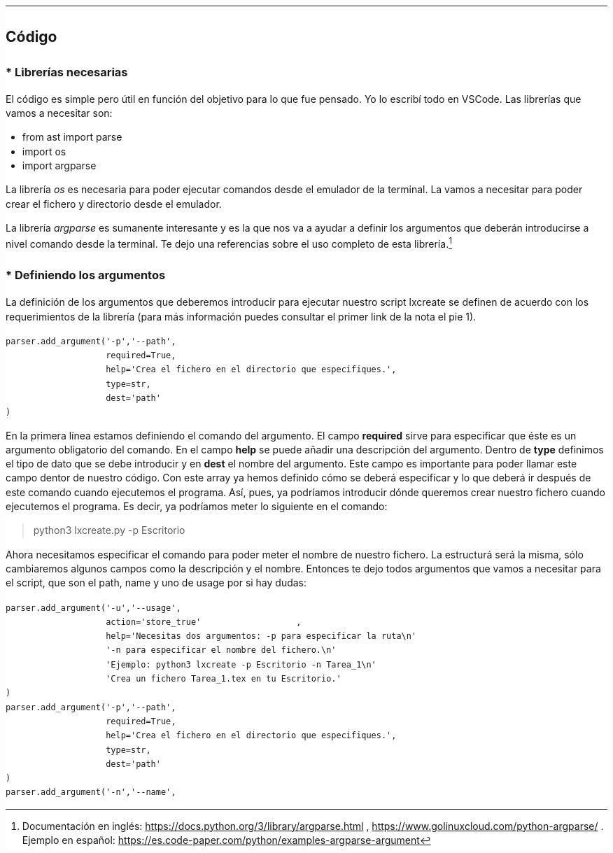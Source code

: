-------

## Código <a name="codigo"></a>

### * Librerías necesarias <a name="librerias"></a>

El código es simple pero útil en función del objetivo para lo que fue pensado. Yo lo escribí todo en VSCode.
Las librerías que vamos a necesitar son:

+ from ast import parse
+ import os
+ import argparse

La librería *os* es necesaria para poder ejecutar comandos desde el emulador de la terminal. La vamos a necesitar para poder crear el fichero y directorio desde el emulador.

La librería *argparse* es sumanente interesante y es la que nos va a ayudar a definir los argumentos que deberán introducirse a nivel comando desde la terminal. Te dejo una referencias sobre el uso completo de esta librería.[^1]


### * Definiendo los argumentos <a name="argumentos"></a>

La definición de los argumentos que deberemos introducir para ejecutar nuestro script lxcreate se definen de acuerdo con los requerimientos de la librería (para más información puedes consultar el primer link de la nota el pie 1).

```shell
parser.add_argument('-p','--path',
                    required=True,
                    help='Crea el fichero en el directorio que especifiques.',
                    type=str,
                    dest='path'
)
```
En la primera línea estamos definiendo el comando del argumento. El campo **required** sirve para especificar que éste es un argumento obligatorio del comando. En el campo **help** se puede añadir una descripción del argumento. Dentro de **type** definimos el tipo de dato que se debe introducir y en **dest** el nombre del argumento. Este campo es importante para poder llamar este campo dentor de nuestro código. Con este array ya hemos definido cómo se deberá especificar y lo que deberá ir después de este comando cuando ejecutemos el programa. Así, pues, ya podríamos introducir dónde queremos crear nuestro fichero cuando ejecutemos el programa. Es decir, ya podríamos meter lo siguiente en el comando:

> python3 lxcreate.py -p Escritorio

Ahora necesitamos especificar el comando para poder meter el nombre de nuestro fichero. La estructurá será la misma, sólo cambiaremos algunos campos como la descripción y el nombre. Entonces te dejo todos argumentos que vamos a necesitar para el script, que son el path, name y uno de usage por si hay dudas:

```shell
parser.add_argument('-u','--usage',
                    action='store_true'                   ,
                    help='Necesitas dos argumentos: -p para especificar la ruta\n'
                    '-n para especificar el nombre del fichero.\n'
                    'Ejemplo: python3 lxcreate -p Escritorio -n Tarea_1\n'
                    'Crea un fichero Tarea_1.tex en tu Escritorio.'
)
parser.add_argument('-p','--path',
                    required=True,
                    help='Crea el fichero en el directorio que especifiques.',
                    type=str,
                    dest='path'
)
parser.add_argument('-n','--name',
```

[^1]: Documentación en inglés: https://docs.python.org/3/library/argparse.html , https://www.golinuxcloud.com/python-argparse/ . Ejemplo en español: https://es.code-paper.com/python/examples-argparse-argument